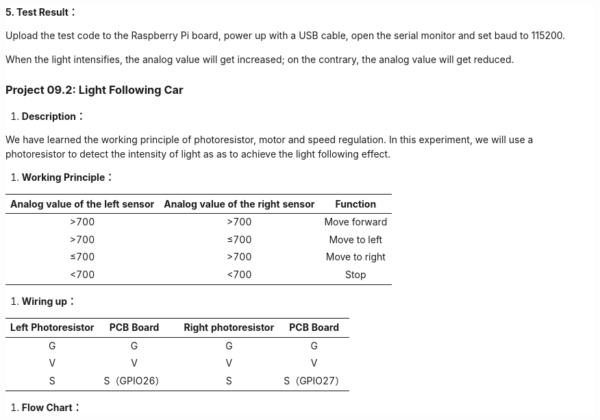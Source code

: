 **5. Test Result：**

Upload the test code to the Raspberry Pi board, power up with a USB cable, open the serial monitor and set baud to 115200.

When the light intensifies, the analog value will get increased; on the contrary, the analog value will get reduced.

### Project 09.2: Light Following Car

1.  **Description：**

We have learned the working principle of photoresistor, motor and speed regulation. In this experiment, we will use a photoresistor to detect the intensity of light as as to achieve the light following effect.

1.  **Working Principle：**

| Analog value of the left sensor | Analog value of the right sensor |   Function    |
| :-----------------------------: | :------------------------------: | :-----------: |
|              \>700              |              \>700               | Move forward  |
|              \>700              |               ≤700               | Move to left  |
|              ≤700               |              \>700               | Move to right |
|              \<700              |              \<700               |     Stop      |

1.  **Wiring up：**

| Left Photoresistor |  PCB Board  |      | Right photoresistor |  PCB Board  |
| :----------------: | :---------: | ---- | :-----------------: | :---------: |
|         G          |      G      |      |          G          |      G      |
|         V          |      V      |      |          V          |      V      |
|         S          | S（GPIO26） |      |          S          | S（GPIO27） |

1.  **Flow Chart：**
